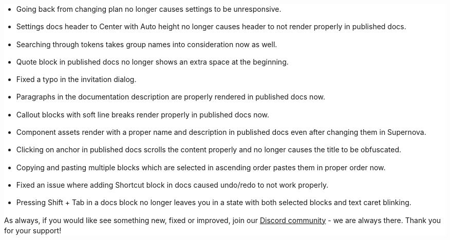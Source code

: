 - Going back from changing plan no longer causes settings to be unresponsive.

- Settings docs header to Center with Auto height no longer causes header to not render properly in published docs.

- Searching through tokens takes group names into consideration now as well.

- Quote block in published docs no longer shows an extra space at the beginning.

- Fixed a typo in the invitation dialog.

- Paragraphs in the documentation description are properly rendered in published docs now.

- Callout blocks with soft line breaks render properly in published docs now.

- Component assets render with a proper name and description in published docs even after changing them in Supernova.

- Clicking on anchor in published docs scrolls the content properly and no longer causes the title to be obfuscated.

- Copying and pasting multiple blocks which are selected in ascending order pastes them in proper order now.

- Fixed an issue where adding Shortcut block in docs caused undo/redo to not work properly.

- Pressing Shift + Tab in a docs block no longer leaves you in a state with both selected blocks and text caret blinking.

As always, if you would like see something new, fixed or improved, join our [Discord community](https://community.supernova.io/) - we are always there. Thank you for your support!
